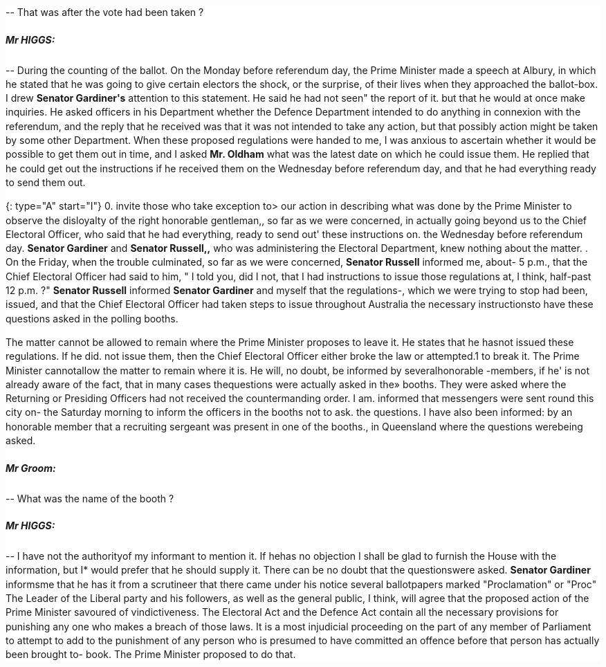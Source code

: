 -- That was after the vote had been taken ? 

##### Mr HIGGS:

-- During the counting of the ballot. On the Monday before referendum day, the Prime Minister made a speech at Albury, in which he stated that he was going to give certain electors the shock, or the surprise, of their lives when they approached the ballot-box. I drew  **Senator Gardiner's**  attention to this statement. He said he had not seen" the report of it. but that he would at once make inquiries. He asked officers in his Department whether the Defence Department intended to do anything in connexion with the referendum, and the reply that he received was that it was not intended to take any action, but that possibly action might be taken by some other Department. When these proposed regulations were handed to me, I was anxious to ascertain whether it would be possible to get them out in time, and I asked  **Mr. Oldham**  what was the latest date on which he could issue them. He replied that he could get out the instructions if he received them on the Wednesday before referendum day, and that he had everything ready to send them out. 

{: type="A" start="I"}
0. invite those who take exception to&gt; our action in describing what was done by the Prime Minister to observe the disloyalty of the right honorable gentleman,, so far as we were concerned, in actually going beyond us to the Chief Electoral Officer, who said that he had everything, ready to send out' these instructions on. the Wednesday before referendum day.  **Senator Gardiner**  and  **Senator Russell,,**  who was administering the Electoral Department, knew nothing about the matter. . On the Friday, when the trouble culminated, so far as we were concerned,  **Senator Russell**  informed me, about- 5 p.m., that the Chief Electoral Officer had said to him, " I told you, did I not, that I had instructions to issue those regulations at, I think, half-past 12 p.m. ?"  **Senator Russell**  informed  **Senator Gardiner**  and myself that the regulations-, which we were trying to stop had been, issued, and that the Chief Electoral Officer had taken steps to issue throughout Australia the necessary instructionsto have these questions asked in the polling booths. 

The matter cannot be allowed to remain where the Prime Minister proposes to leave it. He states that he hasnot issued these regulations. If he did. not issue them, then the Chief Electoral Officer either broke the law or attempted.1 to break it. The Prime Minister cannotallow the matter to remain where it is. He will, no doubt, be informed by severalhonorable -members, if he' is not already aware of the fact, that in many cases thequestions were actually asked in the»  booths.  They were asked where the Returning or Presiding Officers had not received the countermanding order. I am. informed that messengers were sent round this city on- the Saturday morning to inform the officers in the booths not to ask. the questions. I have also been informed: by an honorable member that a recruiting sergeant was present in one of the booths., in Queensland where the questions werebeing asked. 

##### Mr Groom:

-- What was the name of the booth ? 

##### Mr HIGGS:

-- I have not the authorityof my informant to mention it. If hehas no objection I shall be glad to furnish the House with the information, but I* would prefer that he should supply it. There can be no doubt that the questionswere asked.  **Senator Gardiner**  informsme that he has it from a scrutineer that there came under his notice several ballotpapers marked "Proclamation" or "Proc"  The Leader of the Liberal party and his followers, as well as the general public, I think, will agree that the proposed action of the Prime Minister savoured of vindictiveness. The Electoral Act and the Defence Act contain all the necessary provisions for punishing any one who makes a breach of those laws. It is a most injudicial proceeding on the part of any member of Parliament to attempt to add to the punishment of any person who is presumed to have committed an offence before that person has actually been brought to- book. The Prime Minister proposed to do that. 

